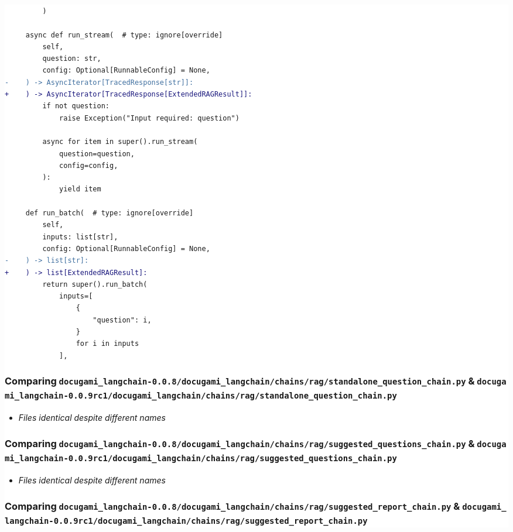 ```diff
         )
 
     async def run_stream(  # type: ignore[override]
         self,
         question: str,
         config: Optional[RunnableConfig] = None,
-    ) -> AsyncIterator[TracedResponse[str]]:
+    ) -> AsyncIterator[TracedResponse[ExtendedRAGResult]]:
         if not question:
             raise Exception("Input required: question")
 
         async for item in super().run_stream(
             question=question,
             config=config,
         ):
             yield item
 
     def run_batch(  # type: ignore[override]
         self,
         inputs: list[str],
         config: Optional[RunnableConfig] = None,
-    ) -> list[str]:
+    ) -> list[ExtendedRAGResult]:
         return super().run_batch(
             inputs=[
                 {
                     "question": i,
                 }
                 for i in inputs
             ],
```

### Comparing `docugami_langchain-0.0.8/docugami_langchain/chains/rag/standalone_question_chain.py` & `docugami_langchain-0.0.9rc1/docugami_langchain/chains/rag/standalone_question_chain.py`

 * *Files identical despite different names*

### Comparing `docugami_langchain-0.0.8/docugami_langchain/chains/rag/suggested_questions_chain.py` & `docugami_langchain-0.0.9rc1/docugami_langchain/chains/rag/suggested_questions_chain.py`

 * *Files identical despite different names*

### Comparing `docugami_langchain-0.0.8/docugami_langchain/chains/rag/suggested_report_chain.py` & `docugami_langchain-0.0.9rc1/docugami_langchain/chains/rag/suggested_report_chain.py`
